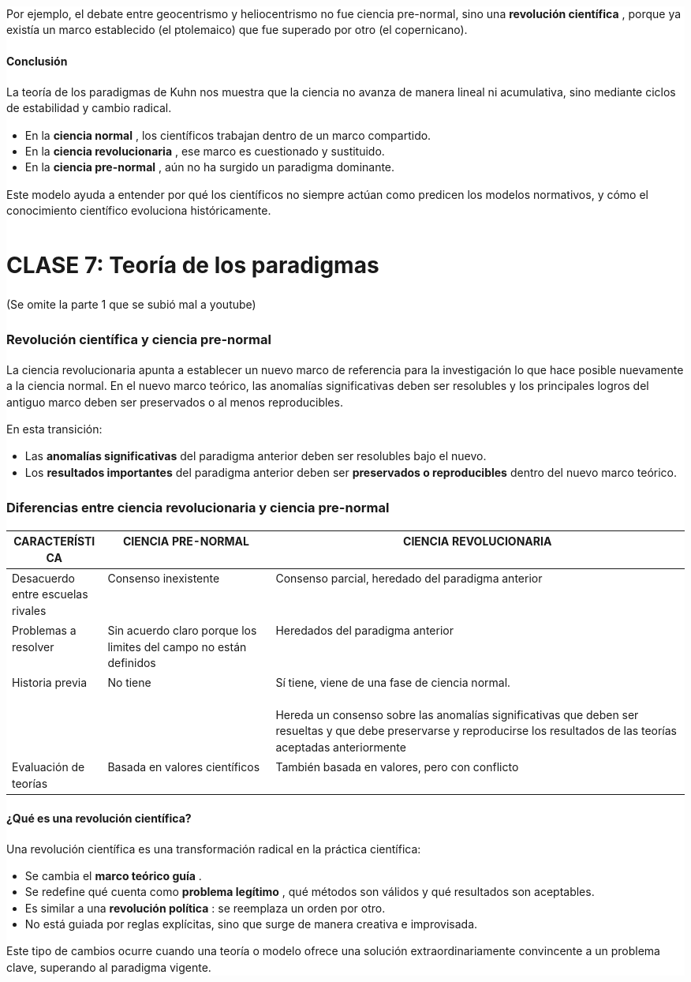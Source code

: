 Por ejemplo, el debate entre geocentrismo y heliocentrismo no fue ciencia pre-normal, sino una **revolución científica** , porque ya existía un marco establecido (el ptolemaico) que fue superado por otro (el copernicano).

#### Conclusión
La teoría de los paradigmas de Kuhn nos muestra que la ciencia no avanza de manera lineal ni acumulativa, sino mediante ciclos de estabilidad y cambio radical.

- En la **ciencia normal** , los científicos trabajan dentro de un marco compartido.
- En la **ciencia revolucionaria** , ese marco es cuestionado y sustituido.
- En la **ciencia pre-normal** , aún no ha surgido un paradigma dominante.

Este modelo ayuda a entender por qué los científicos no siempre actúan como predicen los modelos normativos, y cómo el conocimiento científico evoluciona históricamente.

# CLASE 7: Teoría de los paradigmas

(Se omite la parte 1 que se subió mal a youtube)
### Revolución científica y ciencia pre-normal
La ciencia revolucionaria apunta a establecer un nuevo marco de referencia para la investigación lo que hace posible nuevamente a la ciencia normal. En el nuevo marco teórico, las anomalías significativas deben ser resolubles y los principales logros del antiguo marco deben ser preservados o al menos reproducibles.

En esta transición:

- Las **anomalías significativas** del paradigma anterior deben ser resolubles bajo el nuevo.
- Los **resultados importantes** del paradigma anterior deben ser **preservados o reproducibles** dentro del nuevo marco teórico.

### Diferencias entre ciencia revolucionaria y ciencia pre-normal

| CARACTERÍSTICA                    | CIENCIA PRE-NORMAL                                                | CIENCIA REVOLUCIONARIA                                                                                                                                                                                                           |
| --------------------------------- | ----------------------------------------------------------------- | -------------------------------------------------------------------------------------------------------------------------------------------------------------------------------------------------------------------------------- |
| Desacuerdo entre escuelas rivales | Consenso inexistente                                              | Consenso parcial, heredado del paradigma anterior                                                                                                                                                                                |
| Problemas a resolver              | Sin acuerdo claro porque los limites del campo no están definidos | Heredados del paradigma anterior                                                                                                                                                                                                 |
| Historia previa                   | No tiene                                                          | Sí tiene, viene de una fase de ciencia normal. <br><br>Hereda un consenso sobre las anomalías significativas que deben ser resueltas y que debe preservarse y reproducirse los resultados de las teorías aceptadas anteriormente |
| Evaluación de teorías             | Basada en valores científicos                                     | También basada en valores, pero con conflicto                                                                                                                                                                                    |

#### ¿Qué es una revolución científica?
Una revolución científica es una transformación radical en la práctica científica:
- Se cambia el **marco teórico guía** .
- Se redefine qué cuenta como **problema legítimo** , qué métodos son válidos y qué resultados son aceptables.
- Es similar a una **revolución política** : se reemplaza un orden por otro.
- No está guiada por reglas explícitas, sino que surge de manera creativa e improvisada.

Este tipo de cambios ocurre cuando una teoría o modelo ofrece una solución extraordinariamente convincente a un problema clave, superando al paradigma vigente.
